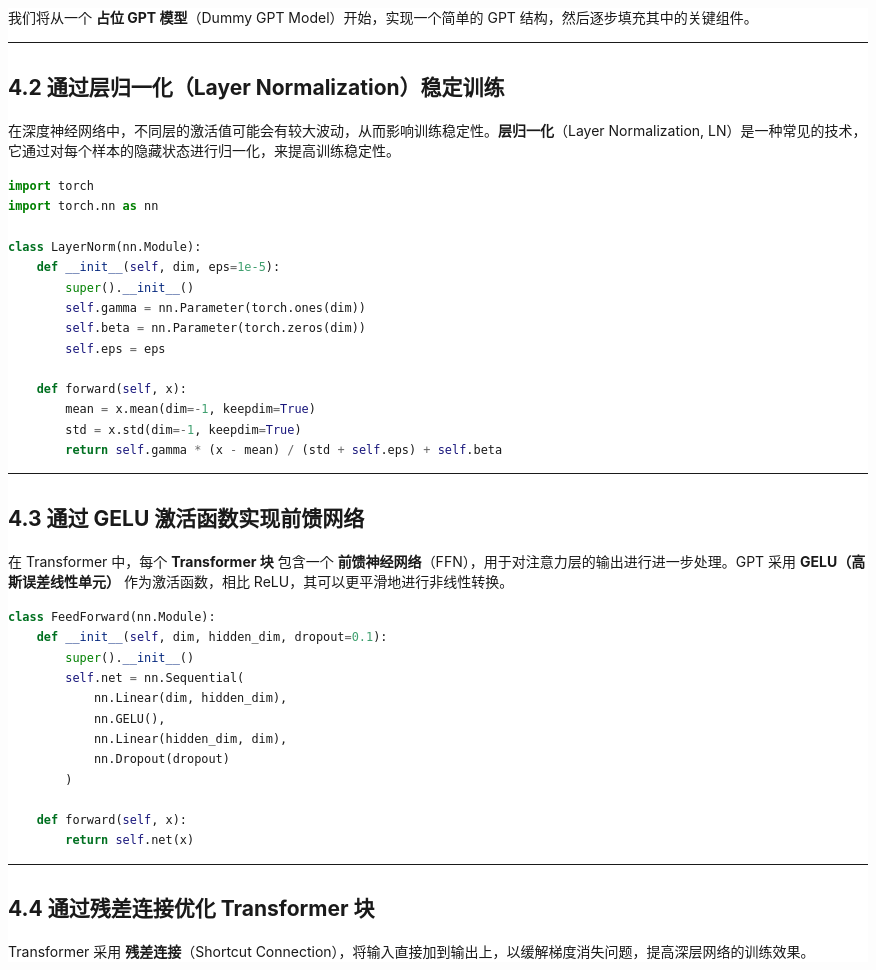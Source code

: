 我们将从一个 **占位 GPT 模型**（Dummy GPT Model）开始，实现一个简单的 GPT 结构，然后逐步填充其中的关键组件。

---

## 4.2 通过层归一化（Layer Normalization）稳定训练

在深度神经网络中，不同层的激活值可能会有较大波动，从而影响训练稳定性。**层归一化**（Layer Normalization, LN）是一种常见的技术，它通过对每个样本的隐藏状态进行归一化，来提高训练稳定性。

```python
import torch
import torch.nn as nn

class LayerNorm(nn.Module):
    def __init__(self, dim, eps=1e-5):
        super().__init__()
        self.gamma = nn.Parameter(torch.ones(dim))
        self.beta = nn.Parameter(torch.zeros(dim))
        self.eps = eps

    def forward(self, x):
        mean = x.mean(dim=-1, keepdim=True)
        std = x.std(dim=-1, keepdim=True)
        return self.gamma * (x - mean) / (std + self.eps) + self.beta
```

---

## 4.3 通过 GELU 激活函数实现前馈网络

在 Transformer 中，每个 **Transformer 块** 包含一个 **前馈神经网络**（FFN），用于对注意力层的输出进行进一步处理。GPT 采用 **GELU（高斯误差线性单元）** 作为激活函数，相比 ReLU，其可以更平滑地进行非线性转换。

```python
class FeedForward(nn.Module):
    def __init__(self, dim, hidden_dim, dropout=0.1):
        super().__init__()
        self.net = nn.Sequential(
            nn.Linear(dim, hidden_dim),
            nn.GELU(),
            nn.Linear(hidden_dim, dim),
            nn.Dropout(dropout)
        )

    def forward(self, x):
        return self.net(x)
```

---

## 4.4 通过残差连接优化 Transformer 块

Transformer 采用 **残差连接**（Shortcut Connection），将输入直接加到输出上，以缓解梯度消失问题，提高深层网络的训练效果。
